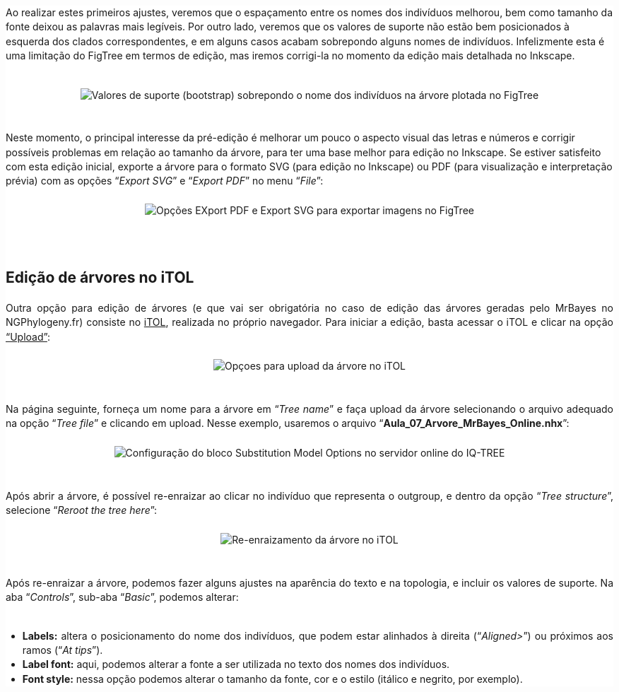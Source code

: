Ao realizar estes primeiros ajustes, veremos que o espaçamento entre os nomes dos indivíduos melhorou, bem como tamanho da fonte deixou as palavras mais legíveis. Por outro lado, veremos que os valores de suporte não estão bem posicionados à esquerda dos clados correspondentes, e em alguns casos acabam sobrepondo alguns nomes de indivíduos. Infelizmente esta é uma limitação do FigTree em termos de edição, mas iremos corrigi-la no momento da edição mais detalhada no Inkscape. 
<br><br>
<center>
<img src="https://raw.githubusercontent.com/desirrepetters/cursodefilogenia.ufpr/master/userguide/content/pt-br/docs/praticas/img/aula_07/aula_07_6.png" alt="Valores de suporte (bootstrap) sobrepondo o nome dos indivíduos na árvore plotada no FigTree" align="center">
</center>
<br><br>
Neste momento, o principal interesse da pré-edição é melhorar um pouco o aspecto visual das letras e números e corrigir possíveis problemas em relação ao tamanho da árvore, para ter uma base melhor para edição no Inkscape. Se estiver satisfeito com esta edição inicial, exporte a árvore para o formato SVG (para edição no Inkscape) ou PDF (para visualização e interpretação prévia) com as opções “<i>Export SVG</i>” e “<i>Export PDF</i>” no menu “<i>File</i>”:
<br><br>
<center>
<img src="https://raw.githubusercontent.com/desirrepetters/cursodefilogenia.ufpr/master/userguide/content/pt-br/docs/praticas/img/aula_07/aula_07_7.png" alt="Opções EXport PDF e Export SVG para exportar imagens no FigTree" align="center">
</center>
<br><br>
</div>

## Edição de árvores no iTOL

<div align="justify">
Outra opção para edição de árvores (e que vai ser obrigatória no caso de edição das árvores geradas pelo MrBayes no NGPhylogeny.fr) consiste no <a href="https://itol.embl.de/">iTOL</a>, realizada no próprio navegador. Para iniciar a edição, basta acessar o iTOL e clicar na opção <a href="https://itol.embl.de/upload.cgi">“Upload”</a>:
<br><br>
<center>
<img src="https://raw.githubusercontent.com/desirrepetters/cursodefilogenia.ufpr/master/userguide/content/pt-br/docs/praticas/img/aula_07/aula_07_8.png" alt="Opçoes para upload da árvore no iTOL" align="center">
</center>
<br><br>
Na página seguinte, forneça um nome para a árvore em “<i>Tree name</i>” e faça upload da árvore selecionando o arquivo adequado na opção “<i>Tree file</i>” e clicando em upload. Nesse exemplo, usaremos o arquivo “<b>Aula_07_Arvore_MrBayes_Online.nhx</b>”:
<br><br>
<center>
<img src="https://raw.githubusercontent.com/desirrepetters/cursodefilogenia.ufpr/master/userguide/content/pt-br/docs/praticas/img/aula_07/aula_07_9.png" alt="Configuração do bloco Substitution Model Options no servidor online do IQ-TREE" align="center">
</center>
<br><br>
Após abrir a árvore, é possível re-enraizar ao clicar no indivíduo que representa o outgroup, e dentro da opção “<i>Tree structure</i>”, selecione “<i>Reroot the tree here</i>”:
<br><br>
<center>
<img src="https://raw.githubusercontent.com/desirrepetters/cursodefilogenia.ufpr/master/userguide/content/pt-br/docs/praticas/img/aula_07/aula_07_10.png" alt="Re-enraizamento da árvore no iTOL" align="center">
</center>
<br><br>
Após re-enraizar a árvore, podemos fazer alguns ajustes na aparência do texto e na topologia, e incluir os valores de suporte. Na aba “<i>Controls</i>”, sub-aba “<i>Basic</i>”, podemos alterar:
<br><br>
<ul>
<li><b>Labels:</b> altera o posicionamento do nome dos indivíduos, que podem estar alinhados à direita (“<i>Aligned></i>”) ou próximos aos ramos (“<i>At tips</i>”).</li>
<li><b>Label font:</b> aqui, podemos alterar a fonte a ser utilizada no texto dos nomes dos indivíduos.</li>
<li><b>Font style:</b> nessa opção podemos alterar o tamanho da fonte, cor e o estilo (itálico e negrito, por exemplo).</li>
</ul>
